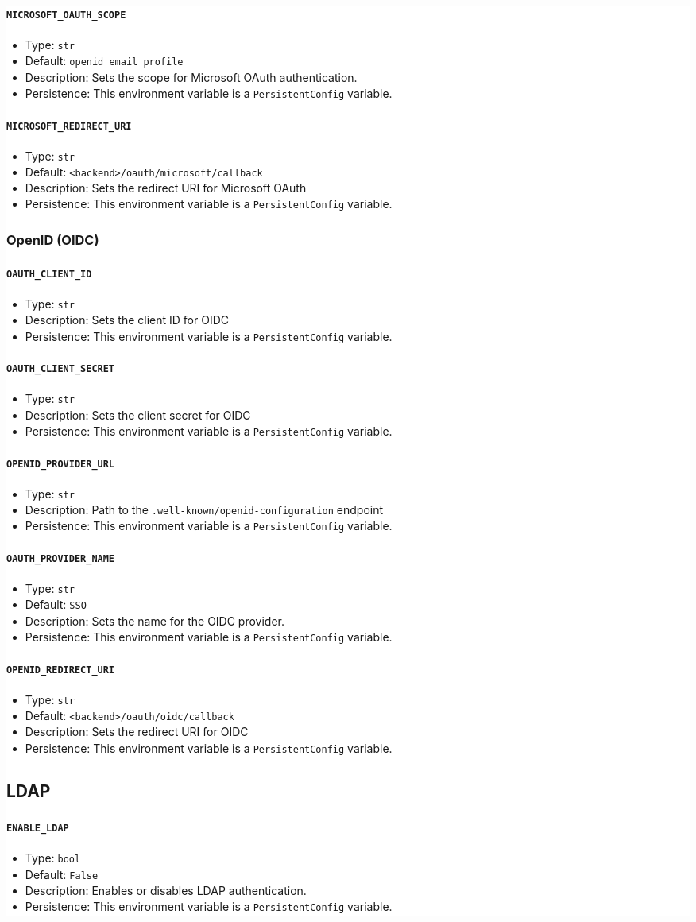 #### `MICROSOFT_OAUTH_SCOPE`

- Type: `str`
- Default: `openid email profile`
- Description: Sets the scope for Microsoft OAuth authentication.
- Persistence: This environment variable is a `PersistentConfig` variable.

#### `MICROSOFT_REDIRECT_URI`

- Type: `str`
- Default: `<backend>/oauth/microsoft/callback`
- Description: Sets the redirect URI for Microsoft OAuth
- Persistence: This environment variable is a `PersistentConfig` variable.

### OpenID (OIDC)

#### `OAUTH_CLIENT_ID`

- Type: `str`
- Description: Sets the client ID for OIDC
- Persistence: This environment variable is a `PersistentConfig` variable.

#### `OAUTH_CLIENT_SECRET`

- Type: `str`
- Description: Sets the client secret for OIDC
- Persistence: This environment variable is a `PersistentConfig` variable.

#### `OPENID_PROVIDER_URL`

- Type: `str`
- Description: Path to the `.well-known/openid-configuration` endpoint
- Persistence: This environment variable is a `PersistentConfig` variable.

#### `OAUTH_PROVIDER_NAME`

- Type: `str`
- Default: `SSO`
- Description: Sets the name for the OIDC provider.
- Persistence: This environment variable is a `PersistentConfig` variable.

#### `OPENID_REDIRECT_URI`

- Type: `str`
- Default: `<backend>/oauth/oidc/callback`
- Description: Sets the redirect URI for OIDC
- Persistence: This environment variable is a `PersistentConfig` variable.

## LDAP

#### `ENABLE_LDAP`

- Type: `bool`
- Default: `False`
- Description: Enables or disables LDAP authentication.
- Persistence: This environment variable is a `PersistentConfig` variable.
